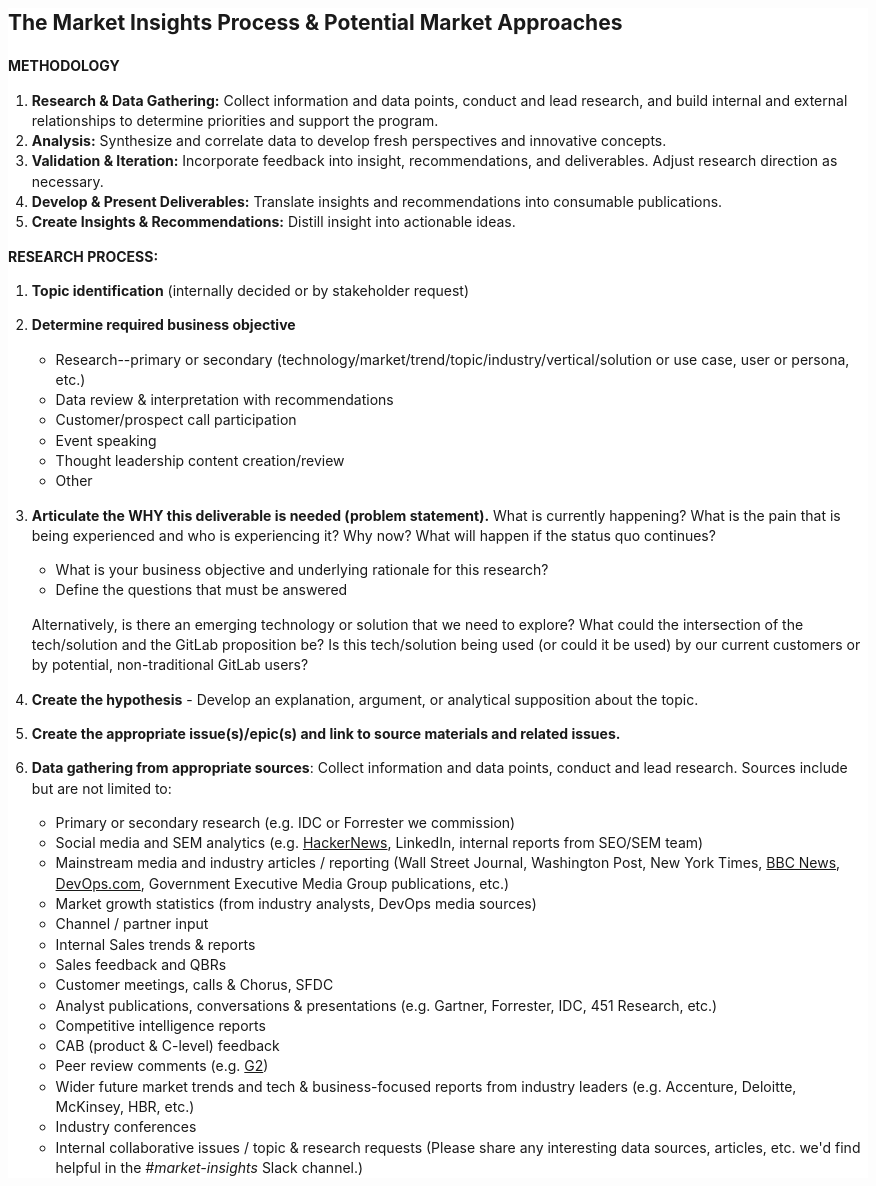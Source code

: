 ## The Market Insights Process & Potential Market Approaches

**METHODOLOGY**

1. **Research & Data Gathering:** Collect information and data points, conduct and lead research, and build internal and external relationships to determine priorities and support the program.
1. **Analysis:** Synthesize and correlate data to develop fresh perspectives and innovative concepts.
1. **Validation & Iteration:** Incorporate feedback into insight, recommendations, and deliverables. Adjust research direction as necessary.
1. **Develop & Present Deliverables:** Translate insights and recommendations into consumable publications.
1. **Create Insights & Recommendations:** Distill insight into actionable ideas.

**RESEARCH PROCESS:**

1. **Topic identification** (internally decided or by stakeholder request)
1. **Determine required business objective**
   - Research--primary or secondary (technology/market/trend/topic/industry/vertical/solution or use case, user or persona, etc.)
   - Data review & interpretation with recommendations
   - Customer/prospect call participation
   - Event speaking
   - Thought leadership content creation/review
   - Other
1. **Articulate the WHY this deliverable is needed (problem statement).** What is currently happening? What is the pain that is being experienced and who is experiencing it? Why now? What will happen if the status quo continues?
   - What is your business objective and underlying rationale for this research?
   - Define the questions that must be answered

   Alternatively, is there an emerging technology or solution that we need to explore? What could the intersection of the tech/solution and the GitLab proposition be? Is this tech/solution being used (or could it be used) by our current customers or by potential, non-traditional GitLab users?

1. **Create the hypothesis** - Develop an explanation, argument, or analytical supposition about the topic.
1. **Create the appropriate issue(s)/epic(s) and link to source materials and related issues.**
1. **Data gathering from appropriate sources**: Collect information and data points, conduct and lead research. Sources include but are not limited to:
   - Primary or secondary research (e.g. IDC or Forrester we commission)
   - Social media and SEM analytics (e.g. [HackerNews](https://news.ycombinator.com/), LinkedIn, internal reports from SEO/SEM team)
   - Mainstream media and industry articles / reporting (Wall Street Journal, Washington Post, New York Times, [BBC News](https://www.bbc.com/news), [DevOps.com](https://devops.com/category/blogs/), Government Executive Media Group publications, etc.)
   - Market growth statistics (from industry analysts, DevOps media sources)
   - Channel / partner input
   - Internal Sales trends & reports
   - Sales feedback and QBRs
   - Customer meetings, calls & Chorus, SFDC
   - Analyst publications, conversations & presentations (e.g. Gartner, Forrester, IDC, 451 Research, etc.)
   - Competitive intelligence reports
   - CAB (product & C-level) feedback
   - Peer review comments (e.g. [G2](https://www.g2.com/products/gitlab/reviews#survey-response-5271767))
   - Wider future market trends and tech & business-focused reports from industry leaders (e.g. Accenture, Deloitte, McKinsey, HBR, etc.)
   - Industry conferences
   - Internal collaborative issues / topic & research requests
(Please share any interesting data sources, articles, etc. we'd find helpful in the *#market-insights* Slack channel.)
